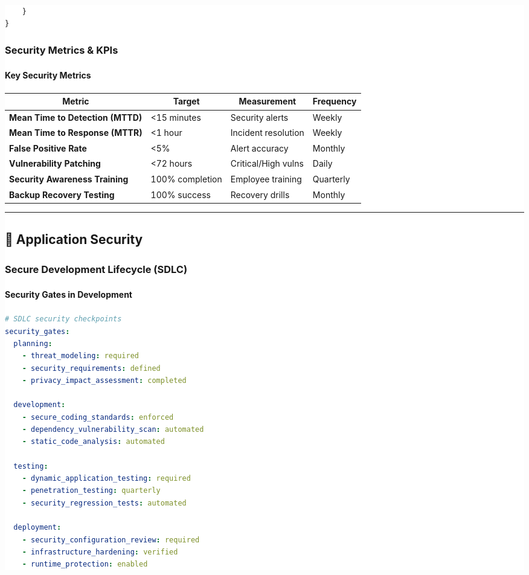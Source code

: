```python path=null start=null
    }
}
```

### **Security Metrics & KPIs**

#### **Key Security Metrics**

| **Metric** | **Target** | **Measurement** | **Frequency** |
|---|---|---|---|
| **Mean Time to Detection (MTTD)** | <15 minutes | Security alerts | Weekly |
| **Mean Time to Response (MTTR)** | <1 hour | Incident resolution | Weekly |
| **False Positive Rate** | <5% | Alert accuracy | Monthly |
| **Vulnerability Patching** | <72 hours | Critical/High vulns | Daily |
| **Security Awareness Training** | 100% completion | Employee training | Quarterly |
| **Backup Recovery Testing** | 100% success | Recovery drills | Monthly |

---

## 🔐 **Application Security**

### **Secure Development Lifecycle (SDLC)**

#### **Security Gates in Development**

```yaml
# SDLC security checkpoints
security_gates:
  planning:
    - threat_modeling: required
    - security_requirements: defined
    - privacy_impact_assessment: completed
    
  development:
    - secure_coding_standards: enforced
    - dependency_vulnerability_scan: automated
    - static_code_analysis: automated
    
  testing:
    - dynamic_application_testing: required
    - penetration_testing: quarterly
    - security_regression_tests: automated
    
  deployment:
    - security_configuration_review: required
    - infrastructure_hardening: verified
    - runtime_protection: enabled
```
